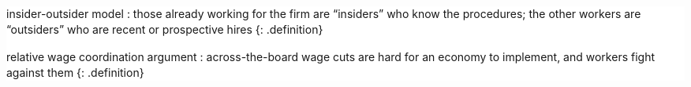 insider-outsider model
: those already working for the firm are “insiders” who know the procedures; the other workers are “outsiders” who are recent or prospective hires
{: .definition}

relative wage coordination argument
: across-the-board wage cuts are hard for an economy to implement, and workers fight against them
{: .definition}

</div>



[1]: http://openstaxcollege.org/l/FRED_employment
